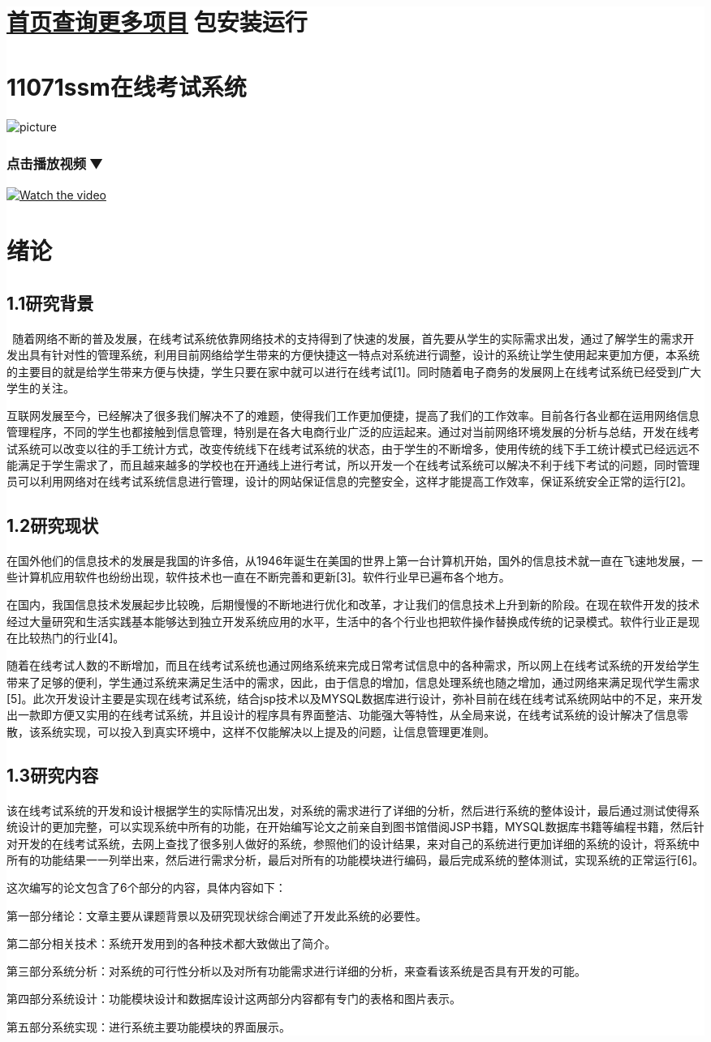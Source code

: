 # [首页查询更多项目](https://github.com/GraduationProject-ssm) 包安装运行


# 11071ssm在线考试系统

![picture](https://raw.githubusercontent.com/GraduationProject-springboot/.github/main/img/wx.png)

### 点击播放视频 ▼
[![Watch the video](https://i.sstatic.net/Vp2cE.png)](https://www.bilibili.com/video/BV1Kp48e9EtU?p=113)


# 绪论
## 1.1研究背景
` `随着网络不断的普及发展，在线考试系统依靠网络技术的支持得到了快速的发展，首先要从学生的实际需求出发，通过了解学生的需求开发出具有针对性的管理系统，利用目前网络给学生带来的方便快捷这一特点对系统进行调整，设计的系统让学生使用起来更加方便，本系统的主要目的就是给学生带来方便与快捷，学生只要在家中就可以进行在线考试[1]。同时随着电子商务的发展网上在线考试系统已经受到广大学生的关注。

互联网发展至今，已经解决了很多我们解决不了的难题，使得我们工作更加便捷，提高了我们的工作效率。目前各行各业都在运用网络信息管理程序，不同的学生也都接触到信息管理，特别是在各大电商行业广泛的应运起来。通过对当前网络环境发展的分析与总结，开发在线考试系统可以改变以往的手工统计方式，改变传统线下在线考试系统的状态，由于学生的不断增多，使用传统的线下手工统计模式已经远远不能满足于学生需求了，而且越来越多的学校也在开通线上进行考试，所以开发一个在线考试系统可以解决不利于线下考试的问题，同时管理员可以利用网络对在线考试系统信息进行管理，设计的网站保证信息的完整安全，这样才能提高工作效率，保证系统安全正常的运行[2]。
## 1.2研究现状
在国外他们的信息技术的发展是我国的许多倍，从1946年诞生在美国的世界上第一台计算机开始，国外的信息技术就一直在飞速地发展，一些计算机应用软件也纷纷出现，软件技术也一直在不断完善和更新[3]。软件行业早已遍布各个地方。

在国内，我国信息技术发展起步比较晚，后期慢慢的不断地进行优化和改革，才让我们的信息技术上升到新的阶段。在现在软件开发的技术经过大量研究和生活实践基本能够达到独立开发系统应用的水平，生活中的各个行业也把软件操作替换成传统的记录模式。软件行业正是现在比较热门的行业[4]。

随着在线考试人数的不断增加，而且在线考试系统也通过网络系统来完成日常考试信息中的各种需求，所以网上在线考试系统的开发给学生带来了足够的便利，学生通过系统来满足生活中的需求，因此，由于信息的增加，信息处理系统也随之增加，通过网络来满足现代学生需求[5]。此次开发设计主要是实现在线考试系统，结合jsp技术以及MYSQL数据库进行设计，弥补目前在线在线考试系统网站中的不足，来开发出一款即方便又实用的在线考试系统，并且设计的程序具有界面整洁、功能强大等特性，从全局来说，在线考试系统的设计解决了信息零散，该系统实现，可以投入到真实环境中，这样不仅能解决以上提及的问题，让信息管理更准则。
## 1.3研究内容
该在线考试系统的开发和设计根据学生的实际情况出发，对系统的需求进行了详细的分析，然后进行系统的整体设计，最后通过测试使得系统设计的更加完整，可以实现系统中所有的功能，在开始编写论文之前亲自到图书馆借阅JSP书籍，MYSQL数据库书籍等编程书籍，然后针对开发的在线考试系统，去网上查找了很多别人做好的系统，参照他们的设计结果，来对自己的系统进行更加详细的系统的设计，将系统中所有的功能结果一一列举出来，然后进行需求分析，最后对所有的功能模块进行编码，最后完成系统的整体测试，实现系统的正常运行[6]。

这次编写的论文包含了6个部分的内容，具体内容如下：

第一部分绪论：文章主要从课题背景以及研究现状综合阐述了开发此系统的必要性。

第二部分相关技术：系统开发用到的各种技术都大致做出了简介。

第三部分系统分析：对系统的可行性分析以及对所有功能需求进行详细的分析，来查看该系统是否具有开发的可能。

第四部分系统设计：功能模块设计和数据库设计这两部分内容都有专门的表格和图片表示。

第五部分系统实现：进行系统主要功能模块的界面展示。

